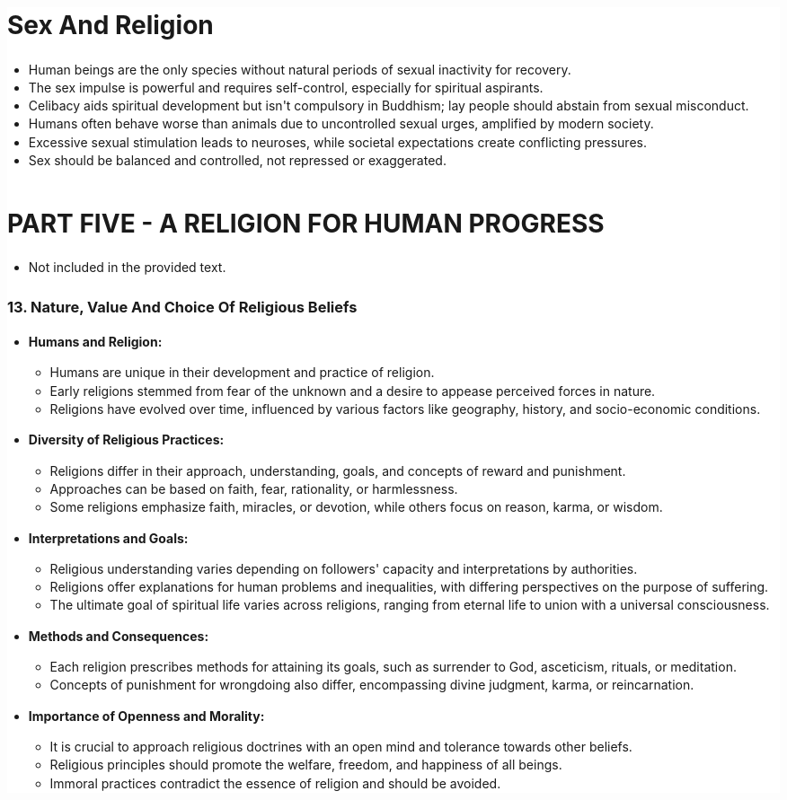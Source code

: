 # Sex And Religion
* Human beings are the only species without natural periods of sexual inactivity for recovery.
* The sex impulse is powerful and requires self-control, especially for spiritual aspirants.
* Celibacy aids spiritual development but isn't compulsory in Buddhism; lay people should abstain from sexual misconduct.
* Humans often behave worse than animals due to uncontrolled sexual urges, amplified by modern society.
* Excessive sexual stimulation leads to neuroses, while societal expectations create conflicting pressures.
* Sex should be balanced and controlled, not repressed or exaggerated.

# PART FIVE - A RELIGION FOR HUMAN PROGRESS 
* Not included in the provided text. 




### 13. Nature, Value And Choice Of Religious Beliefs

* **Humans and Religion:**
    * Humans are unique in their development and practice of religion.
    * Early religions stemmed from fear of the unknown and a desire to appease perceived forces in nature.
    * Religions have evolved over time, influenced by various factors like geography, history, and socio-economic conditions.

* **Diversity of Religious Practices:**
    * Religions differ in their approach, understanding, goals, and concepts of reward and punishment.
    * Approaches can be based on faith, fear, rationality, or harmlessness.
    * Some religions emphasize faith, miracles, or devotion, while others focus on reason, karma, or wisdom.

* **Interpretations and Goals:**
    * Religious understanding varies depending on followers' capacity and interpretations by authorities.
    * Religions offer explanations for human problems and inequalities, with differing perspectives on the purpose of suffering.
    * The ultimate goal of spiritual life varies across religions, ranging from eternal life to union with a universal consciousness.

* **Methods and Consequences:**
    * Each religion prescribes methods for attaining its goals, such as surrender to God, asceticism, rituals, or meditation.
    * Concepts of punishment for wrongdoing also differ, encompassing divine judgment, karma, or reincarnation.

* **Importance of Openness and Morality:**
    * It is crucial to approach religious doctrines with an open mind and tolerance towards other beliefs.
    * Religious principles should promote the welfare, freedom, and happiness of all beings.
    * Immoral practices contradict the essence of religion and should be avoided.
